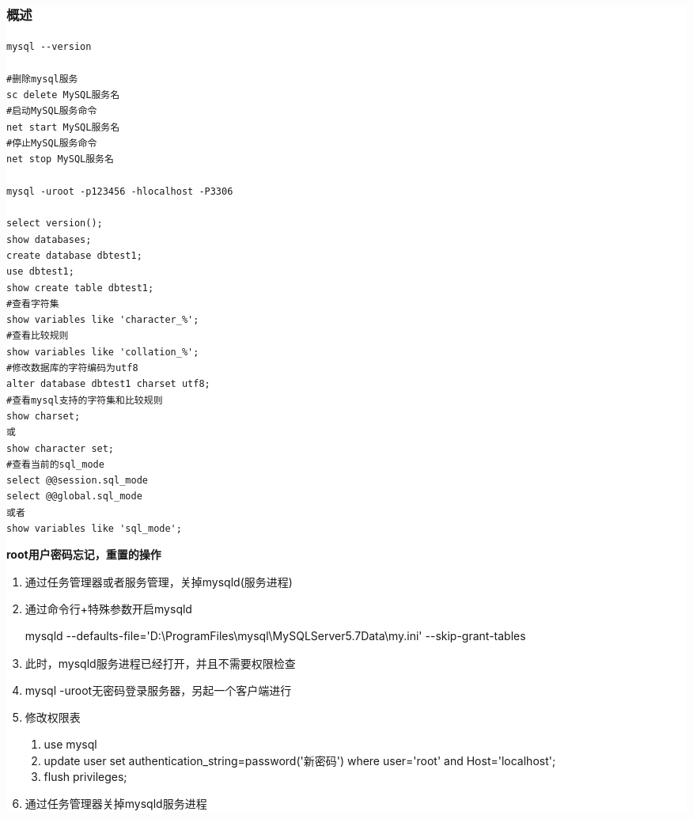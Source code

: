 ### 概述

```mysql
mysql --version

#删除mysql服务
sc delete MySQL服务名
#启动MySQL服务命令
net start MySQL服务名
#停止MySQL服务命令
net stop MySQL服务名

mysql -uroot -p123456 -hlocalhost -P3306

select version();
show databases;
create database dbtest1;
use dbtest1;
show create table dbtest1;
#查看字符集
show variables like 'character_%';
#查看比较规则
show variables like 'collation_%';
#修改数据库的字符编码为utf8
alter database dbtest1 charset utf8;
#查看mysql支持的字符集和比较规则
show charset;
或
show character set;
#查看当前的sql_mode
select @@session.sql_mode
select @@global.sql_mode
或者
show variables like 'sql_mode';
```

**root用户密码忘记，重置的操作**

1. 通过任务管理器或者服务管理，关掉mysqld(服务进程)

2. 通过命令行+特殊参数开启mysqld

   mysqld --defaults-file='D:\ProgramFiles\mysql\MySQLServer5.7Data\my.ini'  --skip-grant-tables

3. 此时，mysqld服务进程已经打开，并且不需要权限检查

4. mysql -uroot无密码登录服务器，另起一个客户端进行

5. 修改权限表

   1. use mysql
   2. update user set authentication_string=password('新密码') where user='root' and Host='localhost';
   3. flush privileges;

6. 通过任务管理器关掉mysqld服务进程
